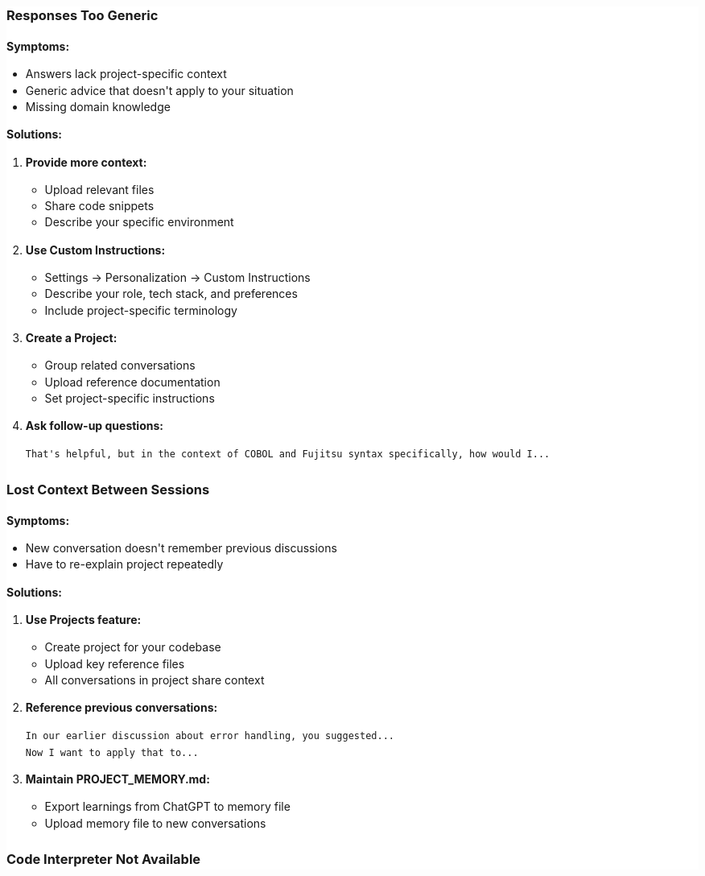 ### Responses Too Generic

**Symptoms:**

- Answers lack project-specific context
- Generic advice that doesn't apply to your situation
- Missing domain knowledge

**Solutions:**

1. **Provide more context:**
   - Upload relevant files
   - Share code snippets
   - Describe your specific environment

2. **Use Custom Instructions:**
   - Settings → Personalization → Custom Instructions
   - Describe your role, tech stack, and preferences
   - Include project-specific terminology

3. **Create a Project:**
   - Group related conversations
   - Upload reference documentation
   - Set project-specific instructions

4. **Ask follow-up questions:**
   ```
   That's helpful, but in the context of COBOL and Fujitsu syntax specifically, how would I...
   ```

### Lost Context Between Sessions

**Symptoms:**

- New conversation doesn't remember previous discussions
- Have to re-explain project repeatedly

**Solutions:**

1. **Use Projects feature:**
   - Create project for your codebase
   - Upload key reference files
   - All conversations in project share context

2. **Reference previous conversations:**

   ```
   In our earlier discussion about error handling, you suggested...
   Now I want to apply that to...
   ```

3. **Maintain PROJECT_MEMORY.md:**
   - Export learnings from ChatGPT to memory file
   - Upload memory file to new conversations

### Code Interpreter Not Available
